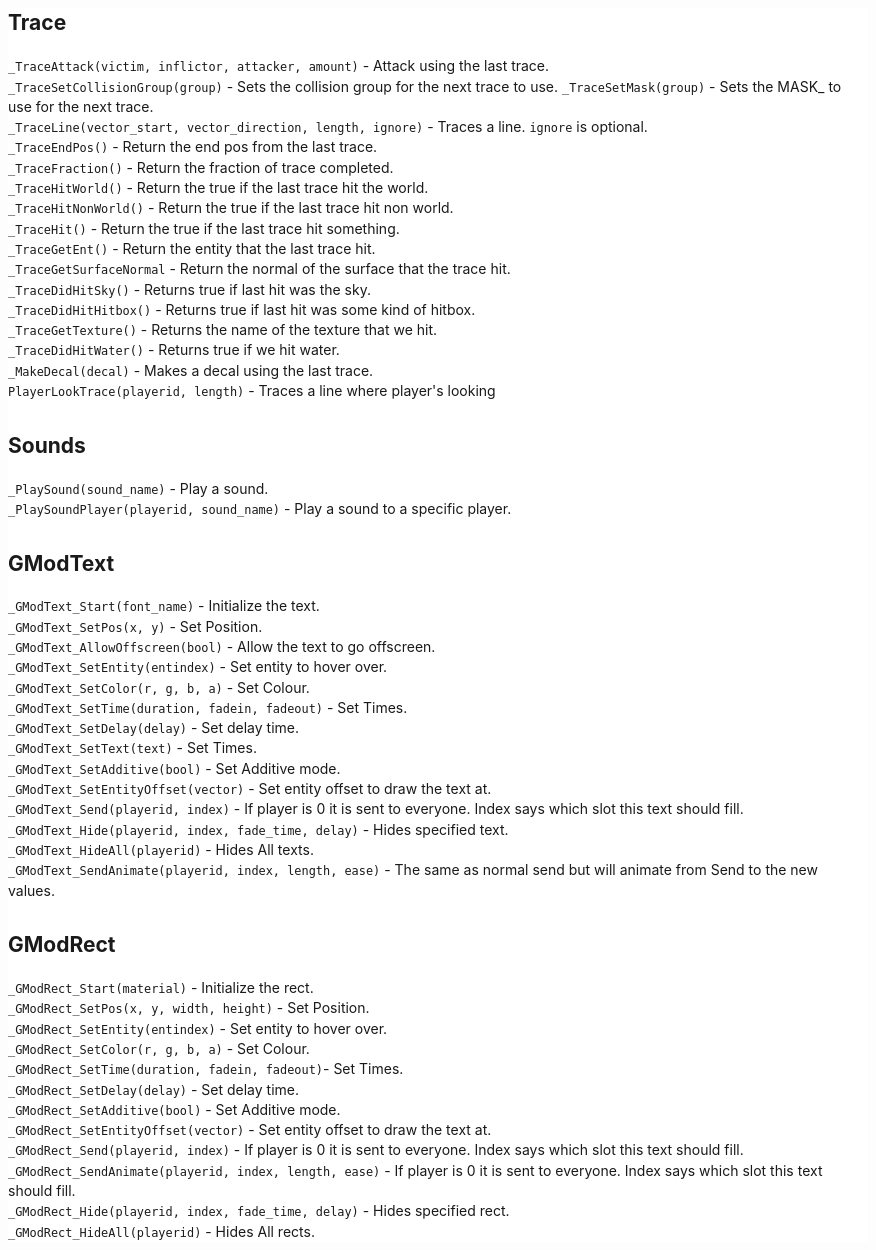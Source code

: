 


## Trace
`_TraceAttack(victim, inflictor, attacker, amount)` - Attack using the last trace.  
`_TraceSetCollisionGroup(group)` - Sets the collision group for the next trace to use. 
`_TraceSetMask(group)` - Sets the MASK_ to use for the next trace.  
`_TraceLine(vector_start, vector_direction, length, ignore)` - Traces a line. `ignore` is optional.  
`_TraceEndPos()` - Return the end pos from the last trace.  
`_TraceFraction()` - Return the fraction of trace completed.  
`_TraceHitWorld()` - Return the true if the last trace hit the world.  
`_TraceHitNonWorld()` - Return the true if the last trace hit non world.  
`_TraceHit()` - Return the true if the last trace hit something.  
`_TraceGetEnt()` - Return the entity that the last trace hit.  
`_TraceGetSurfaceNormal` - Return the normal of the surface that the trace hit.  
`_TraceDidHitSky()` - Returns true if last hit was the sky.  
`_TraceDidHitHitbox()` - Returns true if last hit was some kind of hitbox.  
`_TraceGetTexture()` - Returns the name of the texture that we hit.  
`_TraceDidHitWater()` - Returns true if we hit water.  
`_MakeDecal(decal)` - Makes a decal using the last trace.  
`PlayerLookTrace(playerid, length)` - Traces a line where player's looking  

## Sounds
`_PlaySound(sound_name)` - Play a sound.  
`_PlaySoundPlayer(playerid, sound_name)` - Play a sound to a specific player.  

## GModText
`_GModText_Start(font_name)` -  Initialize the text.  
`_GModText_SetPos(x, y)` -  Set Position.  
`_GModText_AllowOffscreen(bool)` -  Allow the text to go offscreen.  
`_GModText_SetEntity(entindex)` -  Set entity to hover over.  
`_GModText_SetColor(r, g, b, a)` -  Set Colour.  
`_GModText_SetTime(duration, fadein, fadeout)` -  Set Times.  
`_GModText_SetDelay(delay)` -  Set delay time.  
`_GModText_SetText(text)` -  Set Times.  
`_GModText_SetAdditive(bool)` -  Set Additive mode.  
`_GModText_SetEntityOffset(vector)` -  Set entity offset to draw the text at.  
`_GModText_Send(playerid, index)` -  If player is 0 it is sent to everyone. Index says which slot this text should fill.  
`_GModText_Hide(playerid, index, fade_time, delay)` -  Hides specified text.  
`_GModText_HideAll(playerid)` -  Hides All texts.  
`_GModText_SendAnimate(playerid, index, length, ease)` -  The same as normal send but will animate from Send to the new values.  

## GModRect
`_GModRect_Start(material)` -  Initialize the rect.  
`_GModRect_SetPos(x, y, width, height)` -  Set Position.  
`_GModRect_SetEntity(entindex)` -  Set entity to hover over.  
`_GModRect_SetColor(r, g, b, a)` -  Set Colour.  
`_GModRect_SetTime(duration, fadein, fadeout)`-  Set Times.  
`_GModRect_SetDelay(delay)` -  Set delay time.  
`_GModRect_SetAdditive(bool)` -  Set Additive mode.  
`_GModRect_SetEntityOffset(vector)` -  Set entity offset to draw the text at.  
`_GModRect_Send(playerid, index)` -  If player is 0 it is sent to everyone. Index says which slot this text should fill.  
`_GModRect_SendAnimate(playerid, index, length, ease)` -  If player is 0 it is sent to everyone. Index says which slot this text should fill.  
`_GModRect_Hide(playerid, index, fade_time, delay)` -  Hides specified rect.  
`_GModRect_HideAll(playerid)` - Hides All rects.  
